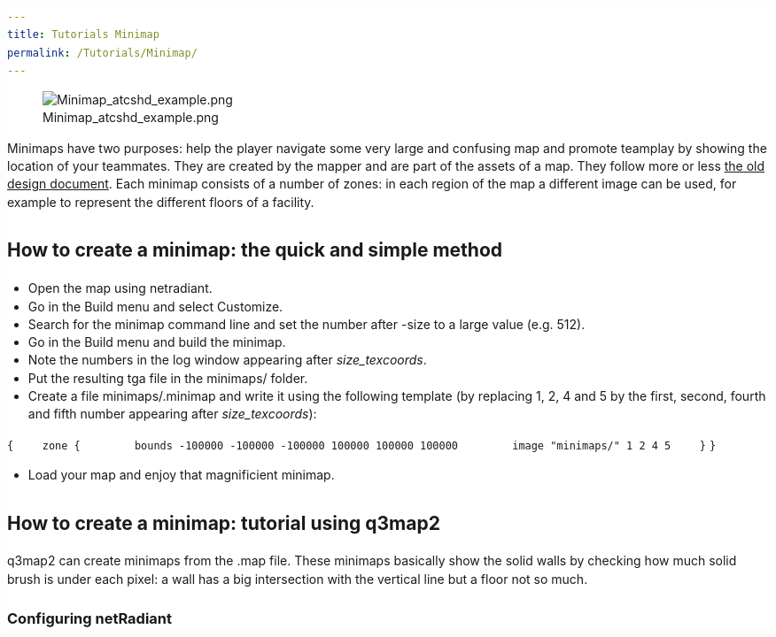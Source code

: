 ```yaml
---
title: Tutorials Minimap
permalink: /Tutorials/Minimap/
---
```


<figure>
<img src="Minimap_atcshd_example.png"
title="Minimap_atcshd_example.png" />
<figcaption>Minimap_atcshd_example.png</figcaption>
</figure>

Minimaps have two purposes: help the player navigate some very large and
confusing map and promote teamplay by showing the location of your
teammates. They are created by the mapper and are part of the assets of
a map. They follow more or less [the old design
document](Feature_Proposals_Minimap "wikilink"). Each minimap consists
of a number of zones: in each region of the map a different image can be
used, for example to represent the different floors of a facility.

## How to create a minimap: the quick and simple method

- Open the map using netradiant.
- Go in the Build menu and select Customize.
- Search for the minimap command line and set the number after -size to
  a large value (e.g. 512).
- Go in the Build menu and build the minimap.
- Note the numbers in the log window appearing after *size_texcoords*.
- Put the resulting tga file in the minimaps/ folder.
- Create a file minimaps/<name of your map>.minimap and write it using
  the following template (by replacing 1, 2, 4 and 5 by the first,
  second, fourth and fifth number appearing after *size_texcoords*):

`{`
`    zone {`
`        bounds -100000 -100000 -100000 100000 100000 100000`
`        image "minimaps/`<mapname>`" 1 2 4 5`
`    }`
`}`

- Load your map and enjoy that magnificient minimap.

## How to create a minimap: tutorial using q3map2

q3map2 can create minimaps from the .map file. These minimaps basically
show the solid walls by checking how much solid brush is under each
pixel: a wall has a big intersection with the vertical line but a floor
not so much.

### Configuring netRadiant
